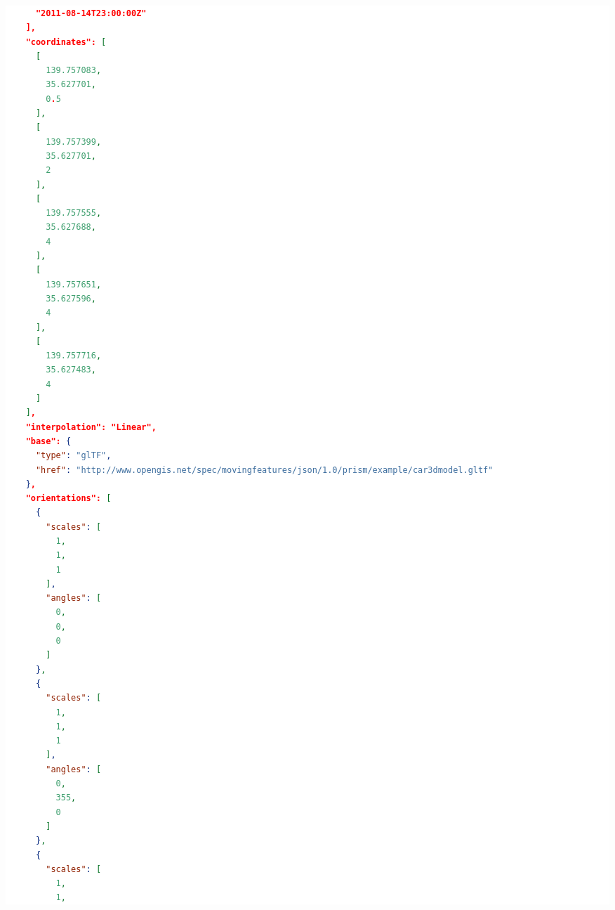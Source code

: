 ```json
      "2011-08-14T23:00:00Z"
    ],
    "coordinates": [
      [
        139.757083,
        35.627701,
        0.5
      ],
      [
        139.757399,
        35.627701,
        2
      ],
      [
        139.757555,
        35.627688,
        4
      ],
      [
        139.757651,
        35.627596,
        4
      ],
      [
        139.757716,
        35.627483,
        4
      ]
    ],
    "interpolation": "Linear",
    "base": {
      "type": "glTF",
      "href": "http://www.opengis.net/spec/movingfeatures/json/1.0/prism/example/car3dmodel.gltf"
    },
    "orientations": [
      {
        "scales": [
          1,
          1,
          1
        ],
        "angles": [
          0,
          0,
          0
        ]
      },
      {
        "scales": [
          1,
          1,
          1
        ],
        "angles": [
          0,
          355,
          0
        ]
      },
      {
        "scales": [
          1,
          1,
```